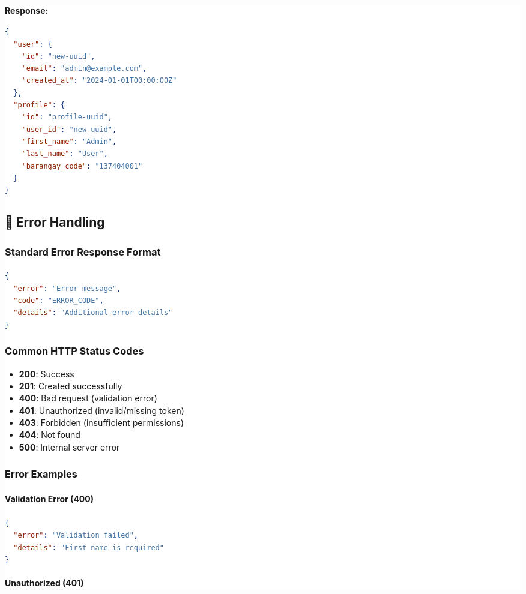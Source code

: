 **Response:**

```json
{
  "user": {
    "id": "new-uuid",
    "email": "admin@example.com",
    "created_at": "2024-01-01T00:00:00Z"
  },
  "profile": {
    "id": "profile-uuid",
    "user_id": "new-uuid",
    "first_name": "Admin",
    "last_name": "User",
    "barangay_code": "137404001"
  }
}
```

## 🚨 Error Handling

### Standard Error Response Format

```json
{
  "error": "Error message",
  "code": "ERROR_CODE",
  "details": "Additional error details"
}
```

### Common HTTP Status Codes

- **200**: Success
- **201**: Created successfully
- **400**: Bad request (validation error)
- **401**: Unauthorized (invalid/missing token)
- **403**: Forbidden (insufficient permissions)
- **404**: Not found
- **500**: Internal server error

### Error Examples

#### Validation Error (400)

```json
{
  "error": "Validation failed",
  "details": "First name is required"
}
```

#### Unauthorized (401)
